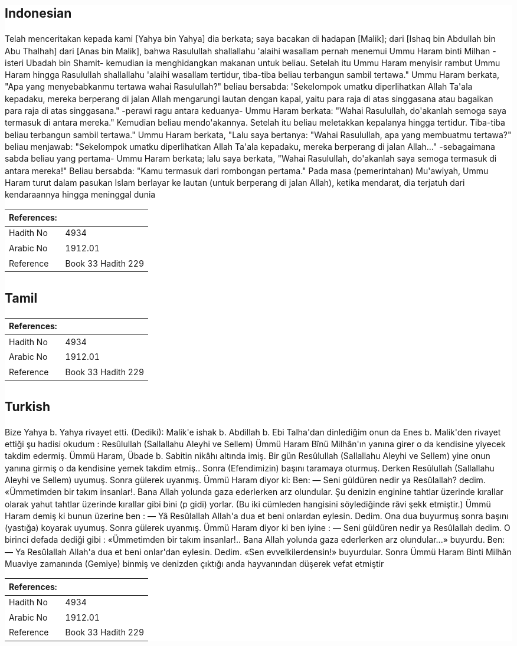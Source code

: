 ## Indonesian


<div dir="ltr" lang="id" style={{fontSize:'larger',backgroundColor:'#f8f9fa',padding:20}}>
Telah menceritakan kepada kami [Yahya bin Yahya] dia berkata; saya bacakan di hadapan [Malik]; dari [Ishaq bin Abdullah bin Abu Thalhah] dari [Anas bin Malik], bahwa Rasulullah shallallahu 'alaihi wasallam pernah menemui Ummu Haram binti Milhan -isteri Ubadah bin Shamit- kemudian ia menghidangkan makanan untuk beliau. Setelah itu Ummu Haram menyisir rambut Ummu Haram hingga Rasulullah shallallahu 'alaihi wasallam tertidur, tiba-tiba beliau terbangun sambil tertawa." Ummu Haram berkata, "Apa yang menyebabkanmu tertawa wahai Rasulullah?" beliau bersabda: 'Sekelompok umatku diperlihatkan Allah Ta'ala kepadaku, mereka berperang di jalan Allah mengarungi lautan dengan kapal, yaitu para raja di atas singgasana atau bagaikan para raja di atas singgasana." -perawi ragu antara keduanya- Ummu Haram berkata: "Wahai Rasulullah, do'akanlah semoga saya termasuk di antara mereka." Kemudian beliau mendo'akannya. Setelah itu beliau meletakkan kepalanya hingga tertidur. Tiba-tiba beliau terbangun sambil tertawa." Ummu Haram berkata, "Lalu saya bertanya: "Wahai Rasulullah, apa yang membuatmu tertawa?" beliau menjawab: "Sekelompok umatku diperlihatkan Allah Ta'ala kepadaku, mereka berperang di jalan Allah…" -sebagaimana sabda beliau yang pertama- Ummu Haram berkata; lalu saya berkata, "Wahai Rasulullah, do'akanlah saya semoga termasuk di antara mereka!" Beliau bersabda: "Kamu termasuk dari rombongan pertama." Pada masa (pemerintahan) Mu'awiyah, Ummu Haram turut dalam pasukan Islam berlayar ke lautan (untuk berperang di jalan Allah), ketika mendarat, dia terjatuh dari kendaraannya hingga meninggal dunia
</div>
<div style={{backgroundColor:'#f8f9fa',padding:20, marginBottom: 10}}><table> <thead> <tr> <th>References:</th> <th></th> </tr> </thead> <tbody><tr><td>Hadith No</td><td>4934</td></tr><tr><td>Arabic No</td><td>1912.01</td></tr><tr><td>Reference</td><td>Book 33 Hadith 229</td></tr></tbody></table></div>

## Tamil


<div dir="ltr" lang="ta" style={{fontSize:'larger',backgroundColor:'#f8f9fa',padding:20}}>

</div>
<div style={{backgroundColor:'#f8f9fa',padding:20, marginBottom: 10}}><table> <thead> <tr> <th>References:</th> <th></th> </tr> </thead> <tbody><tr><td>Hadith No</td><td>4934</td></tr><tr><td>Arabic No</td><td>1912.01</td></tr><tr><td>Reference</td><td>Book 33 Hadith 229</td></tr></tbody></table></div>

## Turkish


<div dir="ltr" lang="tr" style={{fontSize:'larger',backgroundColor:'#f8f9fa',padding:20}}>
Bize Yahya b. Yahya rivayet etti. (Dediki): Malik'e ishak b. Abdillah b. Ebi Talha'dan dinlediğim onun da Enes b. Malik'den rivayet ettiği şu hadisi okudum : Resûlullah (Sallallahu Aleyhi ve Sellem) Ümmü Haram Bînü Milhân'ın yanına girer o da kendisine yiyecek takdim edermiş. Ümmü Haram, Übade b. Sabitin nikâhı altında imiş. Bir gün Resûlullah (Sallallahu Aleyhi ve Sellem) yine onun yanına girmiş o da kendisine yemek takdim etmiş.. Sonra (Efendimizin) başını taramaya oturmuş. Derken Resûlullah (Sallallahu Aleyhi ve Sellem) uyumuş. Sonra gülerek uyanmış. Ümmü Haram diyor ki: Ben: — Seni güldüren nedir ya Resûlallah? dedim. «Ümmetimden bir takım insanlar!. Bana Allah yolunda gaza ederlerken arz olundular. Şu denizin enginine tahtlar üzerinde kırallar olarak yahut tahtlar üzerinde kırallar gibi bini (p gidi) yorlar. (Bu iki cümleden hangisini söylediğinde râvi şekk etmiştir.) Ümmü Haram demiş ki bunun üzerine ben : — Yâ Resûlallah Allah'a dua et beni onlardan eylesin. Dedim. Ona dua buyurmuş sonra başını (yastığa) koyarak uyumuş. Sonra gülerek uyanmış. Ümmü Haram diyor ki ben iyine : — Seni güldüren nedir ya Resûlallah dedim. O birinci defada dediği gibi : «Ümmetimden bir takım insanlar!.. Bana Allah yolunda gaza ederlerken arz olundular...» buyurdu. Ben: — Ya Resûlallah Allah'a dua et beni onlar'dan eylesin. Dedim. «Sen evvelkilerdensin!» buyurdular. Sonra Ümmü Haram Binti Milhân Muaviye zamanında (Gemiye) binmiş ve denizden çıktığı anda hayvanından düşerek vefat etmiştir
</div>
<div style={{backgroundColor:'#f8f9fa',padding:20, marginBottom: 10}}><table> <thead> <tr> <th>References:</th> <th></th> </tr> </thead> <tbody><tr><td>Hadith No</td><td>4934</td></tr><tr><td>Arabic No</td><td>1912.01</td></tr><tr><td>Reference</td><td>Book 33 Hadith 229</td></tr></tbody></table></div>
